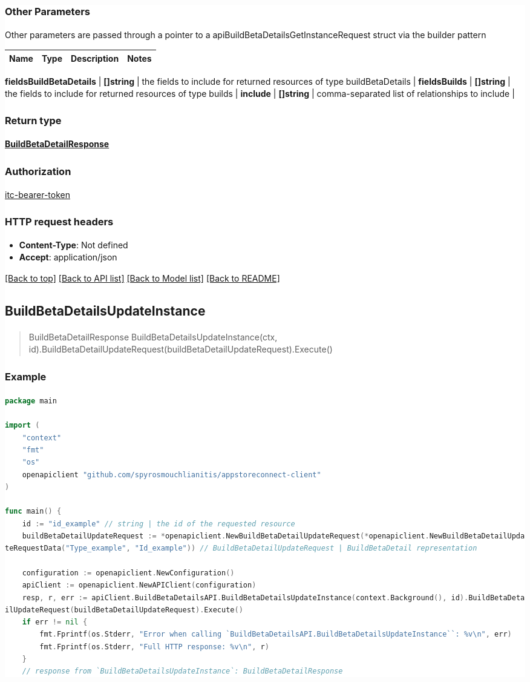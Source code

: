 ### Other Parameters

Other parameters are passed through a pointer to a apiBuildBetaDetailsGetInstanceRequest struct via the builder pattern


Name | Type | Description  | Notes
------------- | ------------- | ------------- | -------------

 **fieldsBuildBetaDetails** | **[]string** | the fields to include for returned resources of type buildBetaDetails | 
 **fieldsBuilds** | **[]string** | the fields to include for returned resources of type builds | 
 **include** | **[]string** | comma-separated list of relationships to include | 

### Return type

[**BuildBetaDetailResponse**](BuildBetaDetailResponse.md)

### Authorization

[itc-bearer-token](../README.md#itc-bearer-token)

### HTTP request headers

- **Content-Type**: Not defined
- **Accept**: application/json

[[Back to top]](#) [[Back to API list]](../README.md#documentation-for-api-endpoints)
[[Back to Model list]](../README.md#documentation-for-models)
[[Back to README]](../README.md)


## BuildBetaDetailsUpdateInstance

> BuildBetaDetailResponse BuildBetaDetailsUpdateInstance(ctx, id).BuildBetaDetailUpdateRequest(buildBetaDetailUpdateRequest).Execute()



### Example

```go
package main

import (
	"context"
	"fmt"
	"os"
	openapiclient "github.com/spyrosmouchlianitis/appstoreconnect-client"
)

func main() {
	id := "id_example" // string | the id of the requested resource
	buildBetaDetailUpdateRequest := *openapiclient.NewBuildBetaDetailUpdateRequest(*openapiclient.NewBuildBetaDetailUpdateRequestData("Type_example", "Id_example")) // BuildBetaDetailUpdateRequest | BuildBetaDetail representation

	configuration := openapiclient.NewConfiguration()
	apiClient := openapiclient.NewAPIClient(configuration)
	resp, r, err := apiClient.BuildBetaDetailsAPI.BuildBetaDetailsUpdateInstance(context.Background(), id).BuildBetaDetailUpdateRequest(buildBetaDetailUpdateRequest).Execute()
	if err != nil {
		fmt.Fprintf(os.Stderr, "Error when calling `BuildBetaDetailsAPI.BuildBetaDetailsUpdateInstance``: %v\n", err)
		fmt.Fprintf(os.Stderr, "Full HTTP response: %v\n", r)
	}
	// response from `BuildBetaDetailsUpdateInstance`: BuildBetaDetailResponse
```
